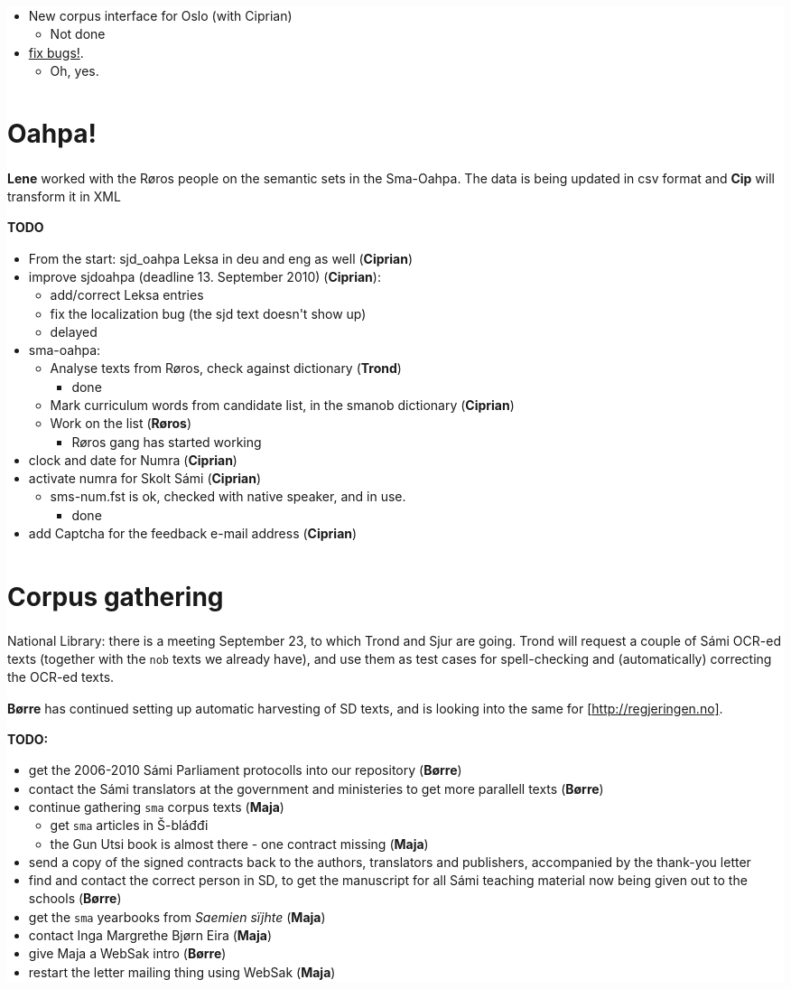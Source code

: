 * New corpus interface for Oslo (with Ciprian)
    - Not done
* [fix bugs!](http://giellatekno.uit.no/bugzilla).
    - Oh, yes.

# Oahpa!

**Lene** worked with the Røros people on the semantic sets in the Sma-Oahpa.
The data is being updated in csv format and **Cip** will transform it in XML

**TODO**
* From the start: sjd_oahpa Leksa in deu and eng as well (**Ciprian**)
* improve sjdoahpa (deadline 13. September 2010)  (**Ciprian**):
    - add/correct Leksa entries
    - fix the localization bug (the sjd text doesn't show up)
    - delayed
* sma-oahpa:
    - Analyse texts from Røros, check against dictionary (**Trond**)
        - done
    - Mark curriculum words from candidate list, in the smanob dictionary
   (**Ciprian**)
    - Work on the list (**Røros**)
        - Røros gang has started working
* clock and date for Numra (**Ciprian**)
* activate numra for Skolt Sámi (**Ciprian**)
    - sms-num.fst is ok, checked with native speaker, and in use.
        - done
* add Captcha for the feedback e-mail address (**Ciprian**)

# Corpus gathering

National Library: there is a meeting September 23, to which Trond and Sjur are
going. Trond will request a couple of Sámi OCR-ed texts (together with the
`nob` texts we already have), and use them as test cases for spell-checking
and (automatically) correcting the OCR-ed texts.

**Børre** has continued setting up automatic harvesting of SD texts, and is looking into the same for [http://regjeringen.no].

**TODO:**
* get the 2006-2010 Sámi Parliament protocolls into our repository (**Børre**)
* contact the Sámi translators at the government and ministeries to get more
  parallell texts (**Børre**)
* continue gathering `sma` corpus texts (**Maja**)
    - get `sma` articles in Š-bláđđi
    - the Gun Utsi book is almost there - one contract missing (**Maja**)
* send a copy of the signed contracts back to the authors, translators and
  publishers, accompanied by the thank-you letter
* find and contact the correct person in SD, to get the manuscript for all Sámi
  teaching material now being given out to the schools (**Børre**)
* get the `sma` yearbooks from *Saemien sïjhte* (**Maja**)
* contact Inga Margrethe Bjørn Eira (**Maja**)
* give Maja a WebSak intro (**Børre**)
* restart the letter mailing thing using WebSak (**Maja**)
